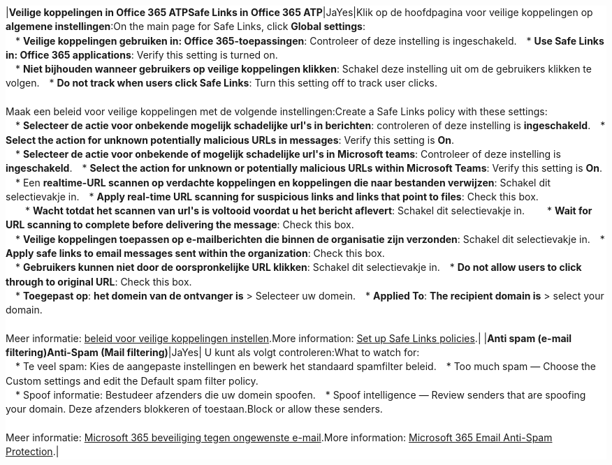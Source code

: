 |<span data-ttu-id="fcca4-144">**Veilige koppelingen in Office 365 ATP**</span><span class="sxs-lookup"><span data-stu-id="fcca4-144">**Safe Links in Office 365 ATP**</span></span>|<span data-ttu-id="fcca4-145">Ja</span><span class="sxs-lookup"><span data-stu-id="fcca4-145">Yes</span></span>|<span data-ttu-id="fcca4-146">Klik op de hoofdpagina voor veilige koppelingen op **algemene instellingen**:</span><span class="sxs-lookup"><span data-stu-id="fcca4-146">On the main page for Safe Links, click **Global settings**:</span></span> <br/> <span data-ttu-id="fcca4-147">&ensp;&ensp;\* **Veilige koppelingen gebruiken in: Office 365-toepassingen**: Controleer of deze instelling is ingeschakeld.</span><span class="sxs-lookup"><span data-stu-id="fcca4-147">&ensp;&ensp;\* **Use Safe Links in: Office 365 applications**: Verify this setting is turned on.</span></span> <br/> <span data-ttu-id="fcca4-148">&ensp;&ensp;\* **Niet bijhouden wanneer gebruikers op veilige koppelingen klikken**: Schakel deze instelling uit om de gebruikers klikken te volgen.</span><span class="sxs-lookup"><span data-stu-id="fcca4-148">&ensp;&ensp;\* **Do not track when users click Safe Links**: Turn this setting off to track user clicks.</span></span><br/><br/><span data-ttu-id="fcca4-149">Maak een beleid voor veilige koppelingen met de volgende instellingen:</span><span class="sxs-lookup"><span data-stu-id="fcca4-149">Create a Safe Links policy with these settings:</span></span> <br/> <span data-ttu-id="fcca4-150">&ensp;&ensp;\* **Selecteer de actie voor onbekende mogelijk schadelijke url's in berichten**: controleren of deze instelling is **ingeschakeld**.</span><span class="sxs-lookup"><span data-stu-id="fcca4-150">&ensp;&ensp;\* **Select the action for unknown potentially malicious URLs in messages**: Verify this setting is **On**.</span></span> <br/> <span data-ttu-id="fcca4-151">&ensp;&ensp;\* **Selecteer de actie voor onbekende of mogelijk schadelijke url's in Microsoft teams**: Controleer of deze instelling is **ingeschakeld**.</span><span class="sxs-lookup"><span data-stu-id="fcca4-151">&ensp;&ensp;\* **Select the action for unknown or potentially malicious URLs within Microsoft Teams**: Verify this setting is **On**.</span></span> <br/> <span data-ttu-id="fcca4-152">&ensp;&ensp;\* Een **realtime-URL scannen op verdachte koppelingen en koppelingen die naar bestanden verwijzen**: Schakel dit selectievakje in.</span><span class="sxs-lookup"><span data-stu-id="fcca4-152">&ensp;&ensp;\* **Apply real-time URL scanning for suspicious links and links that point to files**: Check this box.</span></span> <br/> <span data-ttu-id="fcca4-153">&ensp;&ensp;&ensp;&ensp;\*  **Wacht totdat het scannen van url's is voltooid voordat u het bericht aflevert**: Schakel dit selectievakje in.</span><span class="sxs-lookup"><span data-stu-id="fcca4-153">&ensp;&ensp; &ensp;&ensp;\* **Wait for URL scanning to complete before delivering the message**: Check this box.</span></span> <br/> <span data-ttu-id="fcca4-154">&ensp;&ensp;\* **Veilige koppelingen toepassen op e-mailberichten die binnen de organisatie zijn verzonden**: Schakel dit selectievakje in.</span><span class="sxs-lookup"><span data-stu-id="fcca4-154">&ensp;&ensp;\* **Apply safe links to email messages sent within the organization**: Check this box.</span></span> <br/> <span data-ttu-id="fcca4-155">&ensp;&ensp;\* **Gebruikers kunnen niet door de oorspronkelijke URL klikken**: Schakel dit selectievakje in.</span><span class="sxs-lookup"><span data-stu-id="fcca4-155">&ensp;&ensp;\* **Do not allow users to click through to original URL**: Check this box.</span></span> <br/> <span data-ttu-id="fcca4-156">&ensp;&ensp;\* **Toegepast op**: **het domein van de ontvanger is** \> Selecteer uw domein.</span><span class="sxs-lookup"><span data-stu-id="fcca4-156">&ensp;&ensp;\* **Applied To**: **The recipient domain is** \> select your domain.</span></span> <br/><br/> <span data-ttu-id="fcca4-157">Meer informatie: [beleid voor veilige koppelingen instellen](set-up-atp-safe-links-policies.md).</span><span class="sxs-lookup"><span data-stu-id="fcca4-157">More information: [Set up Safe Links policies](set-up-atp-safe-links-policies.md).</span></span>|
|<span data-ttu-id="fcca4-158">**Anti spam (e-mail filtering)**</span><span class="sxs-lookup"><span data-stu-id="fcca4-158">**Anti-Spam (Mail filtering)**</span></span>|<span data-ttu-id="fcca4-159">Ja</span><span class="sxs-lookup"><span data-stu-id="fcca4-159">Yes</span></span>| <span data-ttu-id="fcca4-160">U kunt als volgt controleren:</span><span class="sxs-lookup"><span data-stu-id="fcca4-160">What to watch for:</span></span> <br/> <span data-ttu-id="fcca4-161">&ensp;&ensp;\* Te veel spam: Kies de aangepaste instellingen en bewerk het standaard spamfilter beleid.</span><span class="sxs-lookup"><span data-stu-id="fcca4-161">&ensp;&ensp;\* Too much spam — Choose the Custom settings and edit the Default spam filter policy.</span></span> <br/> <span data-ttu-id="fcca4-162">&ensp;&ensp;\* Spoof informatie: Bestudeer afzenders die uw domein spoofen.</span><span class="sxs-lookup"><span data-stu-id="fcca4-162">&ensp;&ensp;\* Spoof intelligence — Review senders that are spoofing your domain.</span></span> <span data-ttu-id="fcca4-163">Deze afzenders blokkeren of toestaan.</span><span class="sxs-lookup"><span data-stu-id="fcca4-163">Block or allow these senders.</span></span> <br/><br/><span data-ttu-id="fcca4-164">Meer informatie: [Microsoft 365 beveiliging tegen ongewenste e-mail](anti-spam-protection.md).</span><span class="sxs-lookup"><span data-stu-id="fcca4-164">More information: [Microsoft 365 Email Anti-Spam Protection](anti-spam-protection.md).</span></span>|